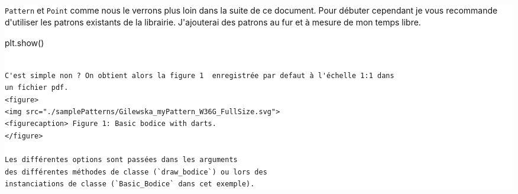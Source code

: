 ```Pattern``` et ```Point``` comme nous le verrons plus loin dans la suite de ce document. Pour débuter cependant je vous recommande d'utiliser les patrons existants de la librairie. J'ajouterai des patrons au fur et à mesure de mon temps libre.

plt.show()
```

C'est simple non ? On obtient alors la figure 1  enregistrée par defaut à l'échelle 1:1 dans
un fichier pdf.
<figure>
<img src="./samplePatterns/Gilewska_myPattern_W36G_FullSize.svg">
<figurecaption> Figure 1: Basic bodice with darts.
</figure>

Les différentes options sont passées dans les arguments
des différentes méthodes de classe (`draw_bodice`) ou lors des
instanciations de classe (`Basic_Bodice` dans cet exemple).
